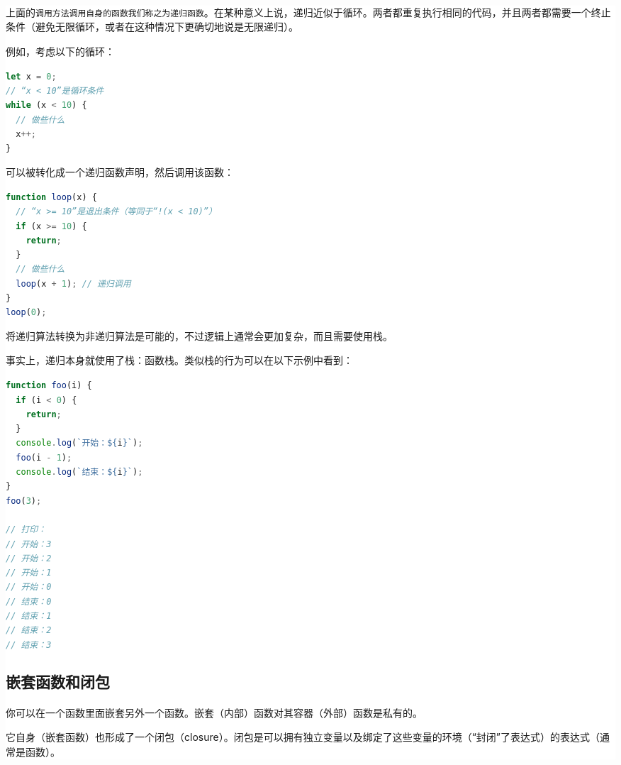 上面的`调用方法调用自身的函数我们称之为递归函数`。在某种意义上说，递归近似于循环。两者都重复执行相同的代码，并且两者都需要一个终止条件（避免无限循环，或者在这种情况下更确切地说是无限递归）。

例如，考虑以下的循环：

```javascript
let x = 0;
// “x < 10”是循环条件
while (x < 10) {
  // 做些什么
  x++;
}
```
可以被转化成一个递归函数声明，然后调用该函数：

```javascript
function loop(x) {
  // “x >= 10”是退出条件（等同于“!(x < 10)”）
  if (x >= 10) {
    return;
  }
  // 做些什么
  loop(x + 1); // 递归调用
}
loop(0);
```
将递归算法转换为非递归算法是可能的，不过逻辑上通常会更加复杂，而且需要使用栈。

事实上，递归本身就使用了栈：函数栈。类似栈的行为可以在以下示例中看到：

```javascript
function foo(i) {
  if (i < 0) {
    return;
  }
  console.log(`开始：${i}`);
  foo(i - 1);
  console.log(`结束：${i}`);
}
foo(3);

// 打印：
// 开始：3
// 开始：2
// 开始：1
// 开始：0
// 结束：0
// 结束：1
// 结束：2
// 结束：3
```
## 嵌套函数和闭包
你可以在一个函数里面嵌套另外一个函数。嵌套（内部）函数对其容器（外部）函数是私有的。

它自身（嵌套函数）也形成了一个闭包（closure）。闭包是可以拥有独立变量以及绑定了这些变量的环境（“封闭”了表达式）的表达式（通常是函数）。
